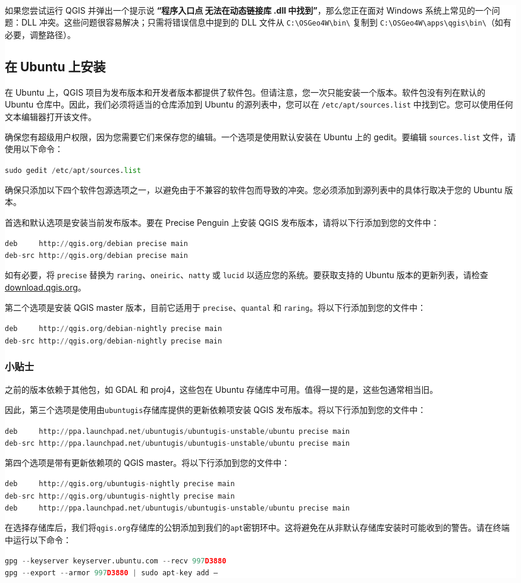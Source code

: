 如果您尝试运行 QGIS 并弹出一个提示说 **“程序入口点 <some-name> 无法在动态链接库 <dll-name>.dll 中找到”**，那么您正在面对 Windows 系统上常见的一个问题：DLL 冲突。这些问题很容易解决；只需将错误信息中提到的 DLL 文件从 `C:\OSGeo4W\bin\` 复制到 `C:\OSGeo4W\apps\qgis\bin\`（如有必要，调整路径）。

## 在 Ubuntu 上安装

在 Ubuntu 上，QGIS 项目为发布版本和开发者版本都提供了软件包。但请注意，您一次只能安装一个版本。软件包没有列在默认的 Ubuntu 仓库中。因此，我们必须将适当的仓库添加到 Ubuntu 的源列表中，您可以在 `/etc/apt/sources.list` 中找到它。您可以使用任何文本编辑器打开该文件。

确保您有超级用户权限，因为您需要它们来保存您的编辑。一个选项是使用默认安装在 Ubuntu 上的 gedit。要编辑 `sources.list` 文件，请使用以下命令：

```py
sudo gedit /etc/apt/sources.list

```

确保只添加以下四个软件包源选项之一，以避免由于不兼容的软件包而导致的冲突。您必须添加到源列表中的具体行取决于您的 Ubuntu 版本。

首选和默认选项是安装当前发布版本。要在 Precise Penguin 上安装 QGIS 发布版本，请将以下行添加到您的文件中：

```py
deb     http://qgis.org/debian precise main
deb-src http://qgis.org/debian precise main
```

如有必要，将 `precise` 替换为 `raring`、`oneiric`、`natty` 或 `lucid` 以适应您的系统。要获取支持的 Ubuntu 版本的更新列表，请检查 [download.qgis.org](http://download.qgis.org)。

第二个选项是安装 QGIS master 版本，目前它适用于 `precise`、`quantal` 和 `raring`。将以下行添加到您的文件中：

```py
deb     http://qgis.org/debian-nightly precise main
deb-src http://qgis.org/debian-nightly precise main
```

### 小贴士

之前的版本依赖于其他包，如 GDAL 和 proj4，这些包在 Ubuntu 存储库中可用。值得一提的是，这些包通常相当旧。

因此，第三个选项是使用由`ubuntugis`存储库提供的更新依赖项安装 QGIS 发布版本。将以下行添加到您的文件中：

```py
deb     http://ppa.launchpad.net/ubuntugis/ubuntugis-unstable/ubuntu precise main
deb-src http://ppa.launchpad.net/ubuntugis/ubuntugis-unstable/ubuntu precise main
```

第四个选项是带有更新依赖项的 QGIS master。将以下行添加到您的文件中：

```py
deb     http://qgis.org/ubuntugis-nightly precise main
deb-src http://qgis.org/ubuntugis-nightly precise main
deb     http://ppa.launchpad.net/ubuntugis/ubuntugis-unstable/ubuntu precise main
```

在选择存储库后，我们将`qgis.org`存储库的公钥添加到我们的`apt`密钥环中。这将避免在从非默认存储库安装时可能收到的警告。请在终端中运行以下命令：

```py
gpg --keyserver keyserver.ubuntu.com --recv 997D3880
gpg --export --armor 997D3880 | sudo apt-key add –

```
